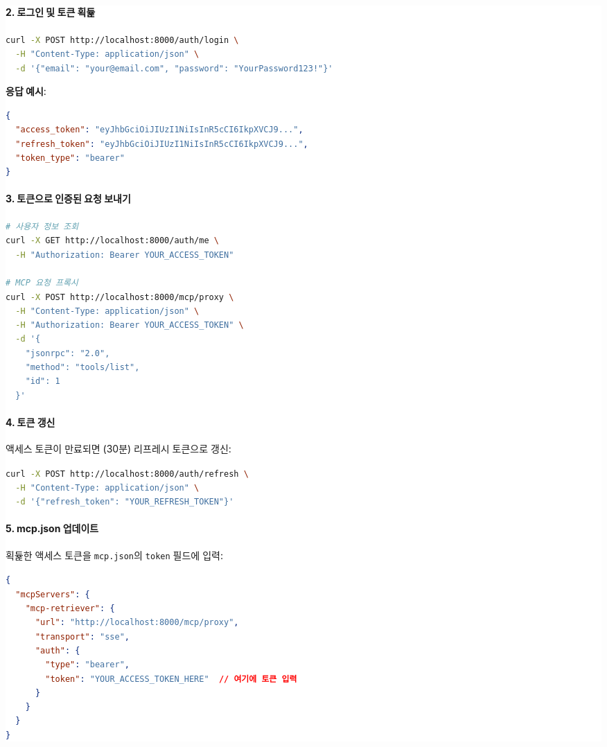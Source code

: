 #### 2. 로그인 및 토큰 획듍
```bash
curl -X POST http://localhost:8000/auth/login \
  -H "Content-Type: application/json" \
  -d '{"email": "your@email.com", "password": "YourPassword123!"}'
```

**응답 예시**:
```json
{
  "access_token": "eyJhbGciOiJIUzI1NiIsInR5cCI6IkpXVCJ9...",
  "refresh_token": "eyJhbGciOiJIUzI1NiIsInR5cCI6IkpXVCJ9...",
  "token_type": "bearer"
}
```

#### 3. 토큰으로 인증된 요청 보내기
```bash
# 사용자 정보 조회
curl -X GET http://localhost:8000/auth/me \
  -H "Authorization: Bearer YOUR_ACCESS_TOKEN"

# MCP 요청 프록시
curl -X POST http://localhost:8000/mcp/proxy \
  -H "Content-Type: application/json" \
  -H "Authorization: Bearer YOUR_ACCESS_TOKEN" \
  -d '{
    "jsonrpc": "2.0",
    "method": "tools/list",
    "id": 1
  }'
```

#### 4. 토큰 갱신
액세스 토큰이 만료되면 (30분) 리프레시 토큰으로 갱신:
```bash
curl -X POST http://localhost:8000/auth/refresh \
  -H "Content-Type: application/json" \
  -d '{"refresh_token": "YOUR_REFRESH_TOKEN"}'
```

#### 5. mcp.json 업데이트
획듍한 액세스 토큰을 `mcp.json`의 `token` 필드에 입력:
```json
{
  "mcpServers": {
    "mcp-retriever": {
      "url": "http://localhost:8000/mcp/proxy",
      "transport": "sse",
      "auth": {
        "type": "bearer",
        "token": "YOUR_ACCESS_TOKEN_HERE"  // 여기에 토큰 입력
      }
    }
  }
}
```

